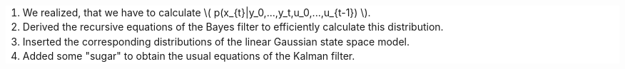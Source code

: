 1. We realized, that we have to calculate \\( p(x_{t}\|y_0,...,y_t,u_0,...,u_{t-1}) \\).
2. Derived the recursive equations of the Bayes filter to efficiently calculate this distribution.
3. Inserted the corresponding distributions of the linear Gaussian state space model.
4. Added some "sugar" to obtain the usual equations of the Kalman filter.




<script src="{{ base.url | prepend: site.url }}/assets/js/d3_graphical_model.js"></script>

<script type="text/javascript" src="{{ base.url | prepend: site.url }}/assets/js/svg_mathjax.js"></script>
<script type="text/javascript" src="https://cdnjs.cloudflare.com/ajax/libs/mathjax/2.7.1/MathJax.js?config=TeX-AMS-MML_SVG"></script>
<script type="text/x-mathjax-config">

var mq = window.matchMedia( "(max-width: 570px)" );
if (!mq.matches) {
    MathJax.Hub.Config({
	  CommonHTML: { linebreaks: { automatic: true } },
	  "HTML-CSS": { linebreaks: { automatic: true } },
	         SVG: { linebreaks: { automatic: true } }
	}); 
} 

</script>
<script type="text/javascript">new Svg_MathJax().install();</script>



